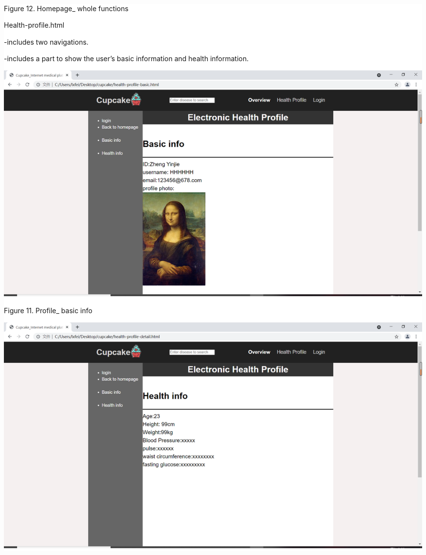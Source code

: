 Figure 12. Homepage\_ whole functions

Health-profile.html

\-includes two navigations.

\-includes a part to show the user’s basic information and health information.

![](media/9540fc2b872b178a34f0767554d4132c.png)

Figure 11. Profile\_ basic info

![](media/ced9a4557735a5ebb469cc2a37e5e6a4.png)
